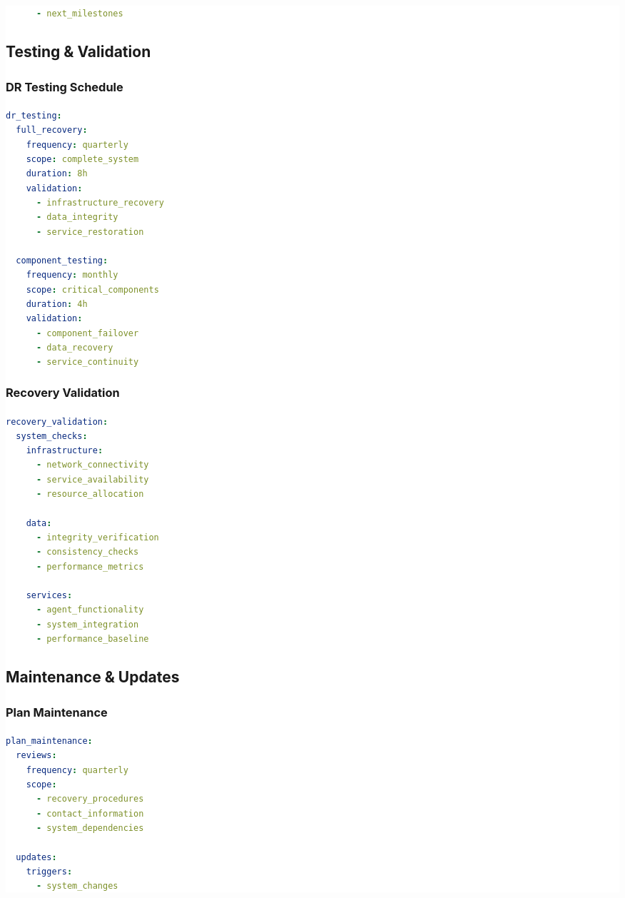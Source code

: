 ```yaml
      - next_milestones
```

## Testing & Validation

### DR Testing Schedule
```yaml
dr_testing:
  full_recovery:
    frequency: quarterly
    scope: complete_system
    duration: 8h
    validation:
      - infrastructure_recovery
      - data_integrity
      - service_restoration
  
  component_testing:
    frequency: monthly
    scope: critical_components
    duration: 4h
    validation:
      - component_failover
      - data_recovery
      - service_continuity
```

### Recovery Validation
```yaml
recovery_validation:
  system_checks:
    infrastructure:
      - network_connectivity
      - service_availability
      - resource_allocation
    
    data:
      - integrity_verification
      - consistency_checks
      - performance_metrics
    
    services:
      - agent_functionality
      - system_integration
      - performance_baseline
```

## Maintenance & Updates

### Plan Maintenance
```yaml
plan_maintenance:
  reviews:
    frequency: quarterly
    scope:
      - recovery_procedures
      - contact_information
      - system_dependencies
    
  updates:
    triggers:
      - system_changes
```